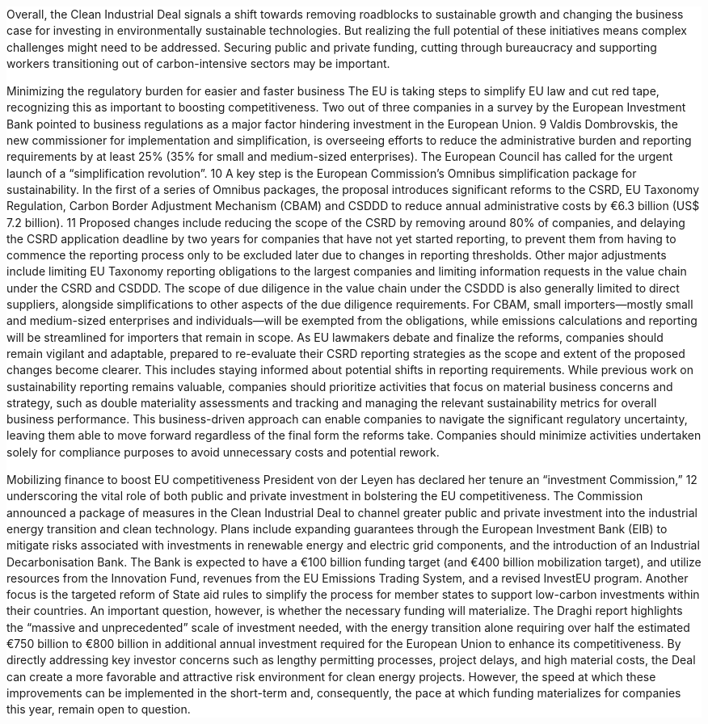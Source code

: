  Overall, the Clean Industrial Deal signals a shift towards removing roadblocks to sustainable growth and changing the business case for investing in environmentally sustainable technologies. But realizing the full potential of these initiatives means complex challenges might need to be addressed. Securing public and private funding, cutting through bureaucracy and supporting workers transitioning out of carbon-intensive sectors may be important.

Minimizing the regulatory burden for easier and faster business 
 The EU is taking steps to simplify EU law and cut red tape, recognizing this as important to boosting competitiveness. Two out of three companies in a survey by the European Investment Bank pointed to business regulations as a major factor hindering investment in the European Union. 9 Valdis Dombrovskis, the new commissioner for implementation and simplification, is overseeing efforts to reduce the administrative burden and reporting requirements by at least 25% (35% for small and medium-sized enterprises). The European Council has called for the urgent launch of a “simplification revolution”. 10 
 A key step is the European Commission’s Omnibus simplification package for sustainability. In the first of a series of Omnibus packages, the proposal introduces significant reforms to the CSRD, EU Taxonomy Regulation, Carbon Border Adjustment Mechanism (CBAM) and CSDDD to reduce annual administrative costs by €6.3 billion (US$ 7.2 billion). 11 Proposed changes include reducing the scope of the CSRD by removing around 80% of companies, and delaying the CSRD application deadline by two years for companies that have not yet started reporting, to prevent them from having to commence the reporting process only to be excluded later due to changes in reporting thresholds. Other major adjustments include limiting EU Taxonomy reporting obligations to the largest companies and limiting information requests in the value chain under the CSRD and CSDDD. The scope of due diligence in the value chain under the CSDDD is also generally limited to direct suppliers, alongside simplifications to other aspects of the due diligence requirements. For CBAM, small importers—mostly small and medium-sized enterprises and individuals—will be exempted from the obligations, while emissions calculations and reporting will be streamlined for importers that remain in scope. 
 As EU lawmakers debate and finalize the reforms, companies should remain vigilant and adaptable, prepared to re-evaluate their CSRD reporting strategies as the scope and extent of the proposed changes become clearer. This includes staying informed about potential shifts in reporting requirements. While previous work on sustainability reporting remains valuable, companies should prioritize activities that focus on material business concerns and strategy, such as double materiality assessments and tracking and managing the relevant sustainability metrics for overall business performance. This business-driven approach can enable companies to navigate the significant regulatory uncertainty, leaving them able to move forward regardless of the final form the reforms take. Companies should minimize activities undertaken solely for compliance purposes to avoid unnecessary costs and potential rework.

Mobilizing finance to boost EU competitiveness 
 President von der Leyen has declared her tenure an “investment Commission,” 12 underscoring the vital role of both public and private investment in bolstering the EU competitiveness. The Commission announced a package of measures in the Clean Industrial Deal to channel greater public and private investment into the industrial energy transition and clean technology. Plans include expanding guarantees through the European Investment Bank (EIB) to mitigate risks associated with investments in renewable energy and electric grid components, and the introduction of an Industrial Decarbonisation Bank. The Bank is expected to have a €100 billion funding target (and €400 billion mobilization target), and utilize resources from the Innovation Fund, revenues from the EU Emissions Trading System, and a revised InvestEU program. Another focus is the targeted reform of State aid rules to simplify the process for member states to support low-carbon investments within their countries. 
 An important question, however, is whether the necessary funding will materialize. The Draghi report highlights the “massive and unprecedented” scale of investment needed, with the energy transition alone requiring over half the estimated €750 billion to €800 billion in additional annual investment required for the European Union to enhance its competitiveness. By directly addressing key investor concerns such as lengthy permitting processes, project delays, and high material costs, the Deal can create a more favorable and attractive risk environment for clean energy projects. However, the speed at which these improvements can be implemented in the short-term and, consequently, the pace at which funding materializes for companies this year, remain open to question.
